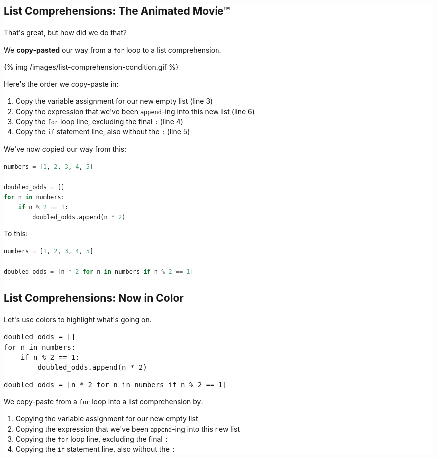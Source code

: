## List Comprehensions: The Animated Movie™

That's great, but how did we do that?

We **copy-pasted** our way from a `for` loop to a list comprehension.

{% img /images/list-comprehension-condition.gif %}

Here's the order we copy-paste in:

1. Copy the variable assignment for our new empty list (line 3)
2. Copy the expression that we've been `append`-ing into this new list (line 6)
3. Copy the `for` loop line, excluding the final `:` (line 4)
4. Copy the `if` statement line, also without the `:` (line 5)

We've now copied our way from this:

```python
numbers = [1, 2, 3, 4, 5]

doubled_odds = []
for n in numbers:
    if n % 2 == 1:
        doubled_odds.append(n * 2)
```

To this:

```python
numbers = [1, 2, 3, 4, 5]

doubled_odds = [n * 2 for n in numbers if n % 2 == 1]
```

## List Comprehensions: Now in Color

Let's use colors to highlight what's going on.

<pre class="colored-comprehension">
<span class="new-collection">doubled_odds</span> = <span class="collection-type">[]</span>
<span class="for-loop">for <span class="item">n</span> in <span class="old-collection">numbers</span></span>:
    <span class="conditional-clause">if <span class="condition">n % 2 == 1</span></span>:
        <span class="new-collection">doubled_odds</span>.append(<span class="item-mutation">n * 2</span>)
</pre>

<pre class="colored-comprehension">
<span class="new-collection">doubled_odds</span> = <span class="collection-type">[</span><span class="item-mutation">n * 2</span> <span class="for-loop">for <span class="item">n</span> in <span class="old-collection">numbers</span></span><span class="collection-type"> <span class="conditional-clause">if <span class="condition">n % 2 == 1</span></span>]</span>
</pre>

We copy-paste from a `for` loop into a list comprehension by:

1. Copying the <span class="new-collection">variable assignment</span> for our <span class="collection-type">new empty list</span>
2. Copying <span class="item-mutation">the expression that we've been `append`-ing</span> into this new list
3. Copying <span class="for-loop">the `for` loop line</span>, excluding the final `:`
4. Copying <span class="conditional-clause">the `if` statement line</span>, also without the `:`


[crowdcast]: http://ccst.io/e/list-comprehensions
[iterable]: https://docs.python.org/3/glossary.html#term-iterable
[class]: https://www.youtube.com/watch?v=u-mhKtC1Xh4
[class-list]: https://youtu.be/u-mhKtC1Xh4?t=3m30s
[class-generator]: https://youtu.be/u-mhKtC1Xh4?t=35m05s
[class-set]: https://youtu.be/u-mhKtC1Xh4?t=44m44s
[class-dict]: https://youtu.be/u-mhKtC1Xh4?t=47m44s
[pyladies remote]: http://remote.pyladies.com/
[team Python training]: http://truthful.technology/
[drop me a line]: mailto:hello@truthful.technology
[line continuation]: https://docs.python.org/3/reference/lexical_analysis.html#implicit-line-joining
[list comprehensions]: https://docs.python.org/3/tutorial/datastructures.html#tut-listcomps
[dictionary comprehensions]: https://docs.python.org/3/tutorial/datastructures.html#dictionaries
[set comprehensions]: https://docs.python.org/3/tutorial/datastructures.html#sets
[comprehensible comprehensions]: https://youtu.be/5_cJIcgM7rw?t=52s
[3 hour tutorial]: http://pycon2018.trey.io/
[python morsels]: https://www.pythonmorsels.com/
[overusing comprehensions]: https://treyhunner.com/2019/03/abusing-and-overusing-list-comprehensions-in-python/